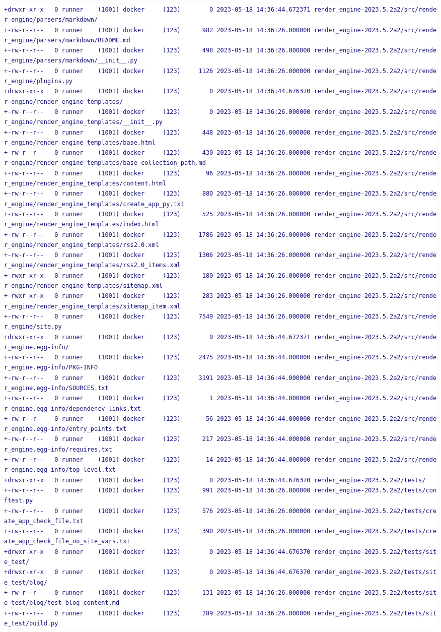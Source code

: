 ```diff
+drwxr-xr-x   0 runner    (1001) docker     (123)        0 2023-05-18 14:36:44.672371 render_engine-2023.5.2a2/src/render_engine/parsers/markdown/
+-rw-r--r--   0 runner    (1001) docker     (123)      982 2023-05-18 14:36:26.000000 render_engine-2023.5.2a2/src/render_engine/parsers/markdown/README.md
+-rw-r--r--   0 runner    (1001) docker     (123)      498 2023-05-18 14:36:26.000000 render_engine-2023.5.2a2/src/render_engine/parsers/markdown/__init__.py
+-rw-r--r--   0 runner    (1001) docker     (123)     1126 2023-05-18 14:36:26.000000 render_engine-2023.5.2a2/src/render_engine/plugins.py
+drwxr-xr-x   0 runner    (1001) docker     (123)        0 2023-05-18 14:36:44.676370 render_engine-2023.5.2a2/src/render_engine/render_engine_templates/
+-rw-r--r--   0 runner    (1001) docker     (123)        0 2023-05-18 14:36:26.000000 render_engine-2023.5.2a2/src/render_engine/render_engine_templates/__init__.py
+-rw-r--r--   0 runner    (1001) docker     (123)      448 2023-05-18 14:36:26.000000 render_engine-2023.5.2a2/src/render_engine/render_engine_templates/base.html
+-rw-r--r--   0 runner    (1001) docker     (123)      430 2023-05-18 14:36:26.000000 render_engine-2023.5.2a2/src/render_engine/render_engine_templates/base_collection_path.md
+-rw-r--r--   0 runner    (1001) docker     (123)       96 2023-05-18 14:36:26.000000 render_engine-2023.5.2a2/src/render_engine/render_engine_templates/content.html
+-rw-r--r--   0 runner    (1001) docker     (123)      880 2023-05-18 14:36:26.000000 render_engine-2023.5.2a2/src/render_engine/render_engine_templates/create_app_py.txt
+-rw-r--r--   0 runner    (1001) docker     (123)      525 2023-05-18 14:36:26.000000 render_engine-2023.5.2a2/src/render_engine/render_engine_templates/index.html
+-rw-r--r--   0 runner    (1001) docker     (123)     1786 2023-05-18 14:36:26.000000 render_engine-2023.5.2a2/src/render_engine/render_engine_templates/rss2.0.xml
+-rw-r--r--   0 runner    (1001) docker     (123)     1306 2023-05-18 14:36:26.000000 render_engine-2023.5.2a2/src/render_engine/render_engine_templates/rss2.0_items.xml
+-rwxr-xr-x   0 runner    (1001) docker     (123)      180 2023-05-18 14:36:26.000000 render_engine-2023.5.2a2/src/render_engine/render_engine_templates/sitemap.xml
+-rwxr-xr-x   0 runner    (1001) docker     (123)      283 2023-05-18 14:36:26.000000 render_engine-2023.5.2a2/src/render_engine/render_engine_templates/sitemap_item.xml
+-rw-r--r--   0 runner    (1001) docker     (123)     7549 2023-05-18 14:36:26.000000 render_engine-2023.5.2a2/src/render_engine/site.py
+drwxr-xr-x   0 runner    (1001) docker     (123)        0 2023-05-18 14:36:44.672371 render_engine-2023.5.2a2/src/render_engine.egg-info/
+-rw-r--r--   0 runner    (1001) docker     (123)     2475 2023-05-18 14:36:44.000000 render_engine-2023.5.2a2/src/render_engine.egg-info/PKG-INFO
+-rw-r--r--   0 runner    (1001) docker     (123)     3191 2023-05-18 14:36:44.000000 render_engine-2023.5.2a2/src/render_engine.egg-info/SOURCES.txt
+-rw-r--r--   0 runner    (1001) docker     (123)        1 2023-05-18 14:36:44.000000 render_engine-2023.5.2a2/src/render_engine.egg-info/dependency_links.txt
+-rw-r--r--   0 runner    (1001) docker     (123)       56 2023-05-18 14:36:44.000000 render_engine-2023.5.2a2/src/render_engine.egg-info/entry_points.txt
+-rw-r--r--   0 runner    (1001) docker     (123)      217 2023-05-18 14:36:44.000000 render_engine-2023.5.2a2/src/render_engine.egg-info/requires.txt
+-rw-r--r--   0 runner    (1001) docker     (123)       14 2023-05-18 14:36:44.000000 render_engine-2023.5.2a2/src/render_engine.egg-info/top_level.txt
+drwxr-xr-x   0 runner    (1001) docker     (123)        0 2023-05-18 14:36:44.676370 render_engine-2023.5.2a2/tests/
+-rw-r--r--   0 runner    (1001) docker     (123)      991 2023-05-18 14:36:26.000000 render_engine-2023.5.2a2/tests/conftest.py
+-rw-r--r--   0 runner    (1001) docker     (123)      576 2023-05-18 14:36:26.000000 render_engine-2023.5.2a2/tests/create_app_check_file.txt
+-rw-r--r--   0 runner    (1001) docker     (123)      390 2023-05-18 14:36:26.000000 render_engine-2023.5.2a2/tests/create_app_check_file_no_site_vars.txt
+drwxr-xr-x   0 runner    (1001) docker     (123)        0 2023-05-18 14:36:44.676370 render_engine-2023.5.2a2/tests/site_test/
+drwxr-xr-x   0 runner    (1001) docker     (123)        0 2023-05-18 14:36:44.676370 render_engine-2023.5.2a2/tests/site_test/blog/
+-rw-r--r--   0 runner    (1001) docker     (123)      131 2023-05-18 14:36:26.000000 render_engine-2023.5.2a2/tests/site_test/blog/test_blog_content.md
+-rw-r--r--   0 runner    (1001) docker     (123)      289 2023-05-18 14:36:26.000000 render_engine-2023.5.2a2/tests/site_test/build.py
```